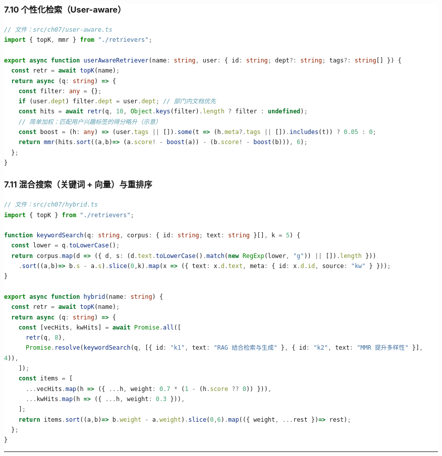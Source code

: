 ### 7.10 个性化检索（User-aware）
```typescript
// 文件：src/ch07/user-aware.ts
import { topK, mmr } from "./retrievers";

export async function userAwareRetriever(name: string, user: { id: string; dept?: string; tags?: string[] }) {
  const retr = await topK(name);
  return async (q: string) => {
    const filter: any = {};
    if (user.dept) filter.dept = user.dept; // 部门内文档优先
    const hits = await retr(q, 10, Object.keys(filter).length ? filter : undefined);
    // 简单加权：匹配用户兴趣标签的得分略升（示意）
    const boost = (h: any) => (user.tags || []).some(t => (h.meta?.tags || []).includes(t)) ? 0.05 : 0;
    return mmr(hits.sort((a,b)=> (a.score! - boost(a)) - (b.score! - boost(b))), 6);
  };
}
```

### 7.11 混合搜索（关键词 + 向量）与重排序
```typescript
// 文件：src/ch07/hybrid.ts
import { topK } from "./retrievers";

function keywordSearch(q: string, corpus: { id: string; text: string }[], k = 5) {
  const lower = q.toLowerCase();
  return corpus.map(d => ({ d, s: (d.text.toLowerCase().match(new RegExp(lower, "g")) || []).length }))
    .sort((a,b)=> b.s - a.s).slice(0,k).map(x => ({ text: x.d.text, meta: { id: x.d.id, source: "kw" } }));
}

export async function hybrid(name: string) {
  const retr = await topK(name);
  return async (q: string) => {
    const [vecHits, kwHits] = await Promise.all([
      retr(q, 8),
      Promise.resolve(keywordSearch(q, [{ id: "k1", text: "RAG 结合检索与生成" }, { id: "k2", text: "MMR 提升多样性" }], 4)),
    ]);
    const items = [
      ...vecHits.map(h => ({ ...h, weight: 0.7 * (1 - (h.score ?? 0)) })),
      ...kwHits.map(h => ({ ...h, weight: 0.3 })),
    ];
    return items.sort((a,b)=> b.weight - a.weight).slice(0,6).map(({ weight, ...rest })=> rest);
  };
}
```

---
